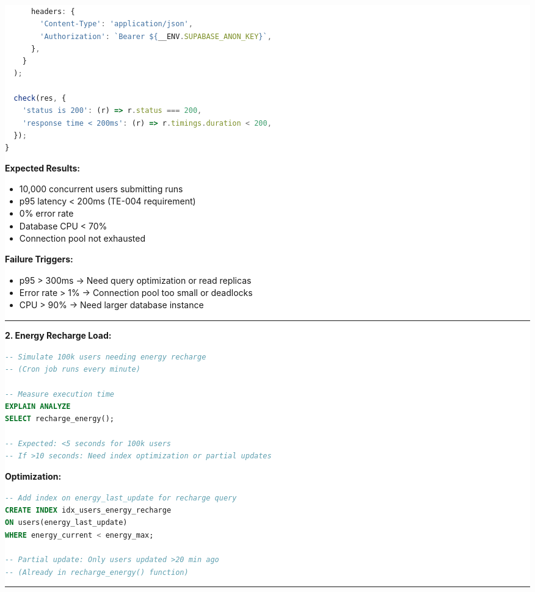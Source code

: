 ```javascript
      headers: {
        'Content-Type': 'application/json',
        'Authorization': `Bearer ${__ENV.SUPABASE_ANON_KEY}`,
      },
    }
  );

  check(res, {
    'status is 200': (r) => r.status === 200,
    'response time < 200ms': (r) => r.timings.duration < 200,
  });
}
```

**Expected Results:**
- 10,000 concurrent users submitting runs
- p95 latency < 200ms (TE-004 requirement)
- 0% error rate
- Database CPU < 70%
- Connection pool not exhausted

**Failure Triggers:**
- p95 > 300ms → Need query optimization or read replicas
- Error rate > 1% → Connection pool too small or deadlocks
- CPU > 90% → Need larger database instance

---

**2. Energy Recharge Load:**
```sql
-- Simulate 100k users needing energy recharge
-- (Cron job runs every minute)

-- Measure execution time
EXPLAIN ANALYZE
SELECT recharge_energy();

-- Expected: <5 seconds for 100k users
-- If >10 seconds: Need index optimization or partial updates
```

**Optimization:**
```sql
-- Add index on energy_last_update for recharge query
CREATE INDEX idx_users_energy_recharge
ON users(energy_last_update)
WHERE energy_current < energy_max;

-- Partial update: Only users updated >20 min ago
-- (Already in recharge_energy() function)
```

---
